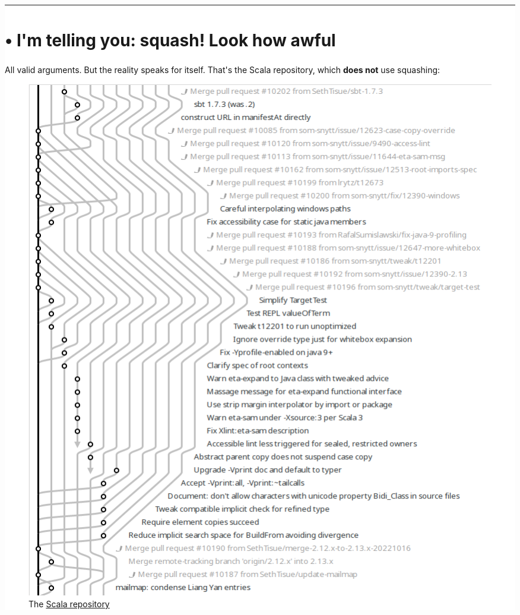 
<hr/>
 

# • I'm telling you: squash! Look how awful 
All valid arguments. But the reality speaks for itself. That's the Scala repository, which **does not** use squashing:

<figure>
    <img src="static/img/squash/scala.png" />
    <figcaption>The <a href="https://github.com/scala/scala">Scala repository</a></figcaption>
</figure>
